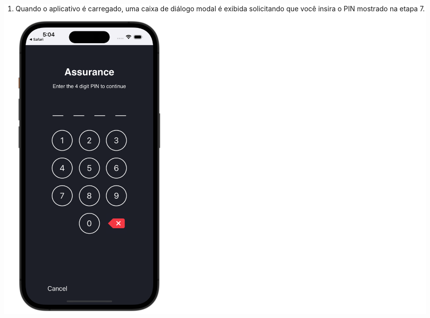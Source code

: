 1. Quando o aplicativo é carregado, uma caixa de diálogo modal é exibida solicitando que você insira o PIN mostrado na etapa 7.

   <img src="assets/assurance-enter-pin.png" width="300">
